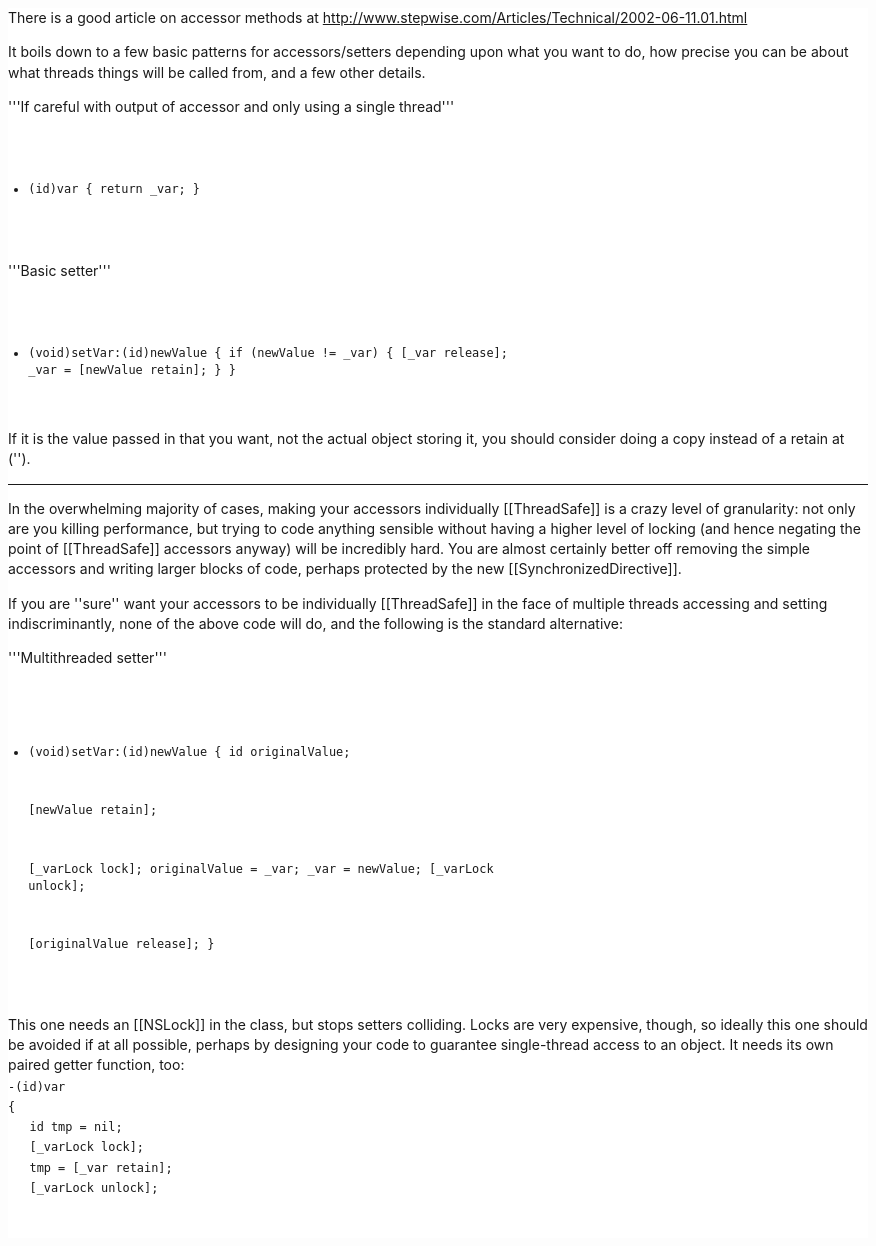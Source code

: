 

There is a good article on accessor methods at http://www.stepwise.com/Articles/Technical/2002-06-11.01.html

It boils down to a few basic patterns for accessors/setters depending upon what you want to do, how precise you can be about what threads things will be called from, and a few other details.

'''If careful with output of accessor and only using a single thread''' <code>
- (id)var
{
    return _var;
}
</code>

'''Basic setter''' <code>
- (void)setVar:(id)newValue
{
    if (newValue != _var) {
        [_var release];
        _var = [newValue retain];
    }
}
</code>
If it is the value passed in that you want, not the actual object storing it, you should consider doing a copy instead of a retain at ('').

----


In the overwhelming majority of cases, making your accessors individually [[ThreadSafe]] is a crazy level of granularity: not only are you killing performance, but trying to code anything sensible without having a higher level of locking (and hence negating the point of [[ThreadSafe]] accessors anyway) will be incredibly hard. You are almost certainly better off removing the simple accessors and writing larger blocks of code, perhaps protected by the new [[SynchronizedDirective]].

If you are ''sure'' want your accessors to be individually [[ThreadSafe]] in the face of multiple threads accessing and setting indiscriminantly, none of the above code will do, and the following is the standard alternative:

'''Multithreaded setter''' <code>
- (void)setVar:(id)newValue
{
    id originalValue;

    [newValue retain];

    [_varLock lock];
    originalValue = _var;
    _var = newValue;
    [_varLock unlock];

    [originalValue release];
}
</code>
This one needs an [[NSLock]] in the class, but stops setters colliding. Locks are very expensive, though, so ideally this one should be avoided if at all possible, perhaps by designing your code to guarantee single-thread access to an object. It needs its own paired getter function, too: <code>
-(id)var 
{
   id tmp = nil;
   [_varLock lock];
   tmp = [_var retain];
   [_varLock unlock];
